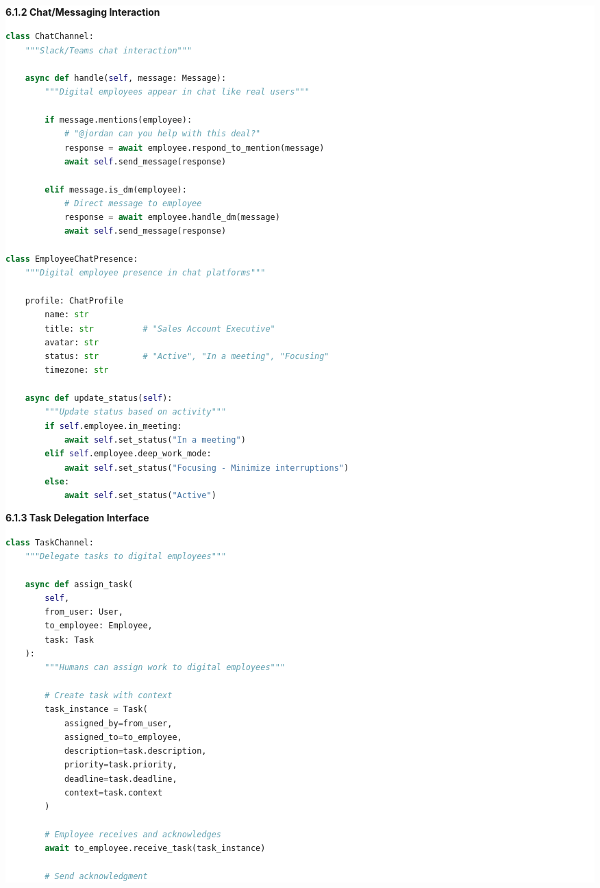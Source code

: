 **6.1.2 Chat/Messaging Interaction**
```python
class ChatChannel:
    """Slack/Teams chat interaction"""

    async def handle(self, message: Message):
        """Digital employees appear in chat like real users"""

        if message.mentions(employee):
            # "@jordan can you help with this deal?"
            response = await employee.respond_to_mention(message)
            await self.send_message(response)

        elif message.is_dm(employee):
            # Direct message to employee
            response = await employee.handle_dm(message)
            await self.send_message(response)

class EmployeeChatPresence:
    """Digital employee presence in chat platforms"""

    profile: ChatProfile
        name: str
        title: str          # "Sales Account Executive"
        avatar: str
        status: str         # "Active", "In a meeting", "Focusing"
        timezone: str

    async def update_status(self):
        """Update status based on activity"""
        if self.employee.in_meeting:
            await self.set_status("In a meeting")
        elif self.employee.deep_work_mode:
            await self.set_status("Focusing - Minimize interruptions")
        else:
            await self.set_status("Active")
```

**6.1.3 Task Delegation Interface**
```python
class TaskChannel:
    """Delegate tasks to digital employees"""

    async def assign_task(
        self,
        from_user: User,
        to_employee: Employee,
        task: Task
    ):
        """Humans can assign work to digital employees"""

        # Create task with context
        task_instance = Task(
            assigned_by=from_user,
            assigned_to=to_employee,
            description=task.description,
            priority=task.priority,
            deadline=task.deadline,
            context=task.context
        )

        # Employee receives and acknowledges
        await to_employee.receive_task(task_instance)

        # Send acknowledgment
```